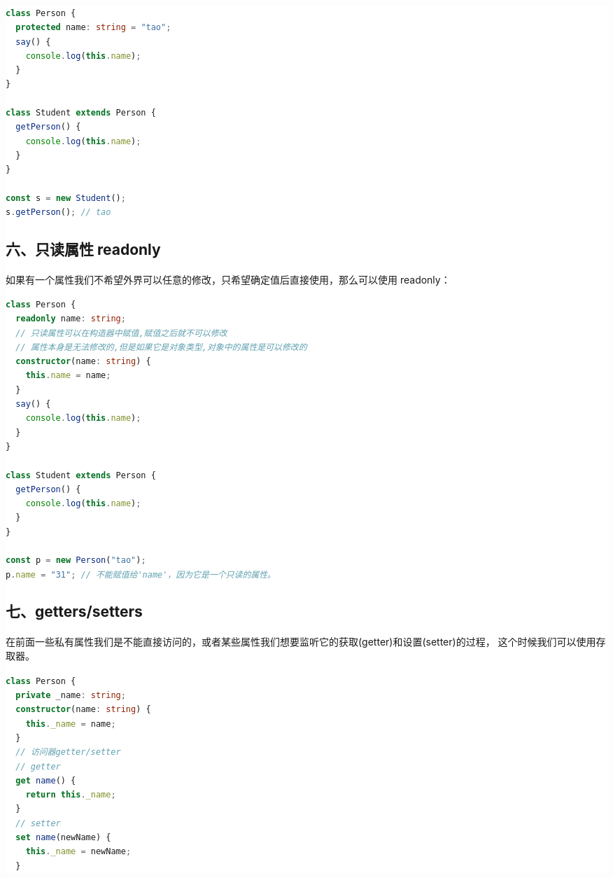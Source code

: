 ```ts
class Person {
  protected name: string = "tao";
  say() {
    console.log(this.name);
  }
}

class Student extends Person {
  getPerson() {
    console.log(this.name);
  }
}

const s = new Student();
s.getPerson(); // tao
```

## 六、只读属性 readonly

如果有一个属性我们不希望外界可以任意的修改，只希望确定值后直接使用，那么可以使用 readonly：

```ts
class Person {
  readonly name: string;
  // 只读属性可以在构造器中赋值,赋值之后就不可以修改
  // 属性本身是无法修改的,但是如果它是对象类型,对象中的属性是可以修改的
  constructor(name: string) {
    this.name = name;
  }
  say() {
    console.log(this.name);
  }
}

class Student extends Person {
  getPerson() {
    console.log(this.name);
  }
}

const p = new Person("tao");
p.name = "31"; // 不能赋值给'name'，因为它是一个只读的属性。
```

## 七、getters/setters

在前面一些私有属性我们是不能直接访问的，或者某些属性我们想要监听它的获取(getter)和设置(setter)的过程，
这个时候我们可以使用存取器。

```ts
class Person {
  private _name: string;
  constructor(name: string) {
    this._name = name;
  }
  // 访问器getter/setter
  // getter
  get name() {
    return this._name;
  }
  // setter
  set name(newName) {
    this._name = newName;
  }
```